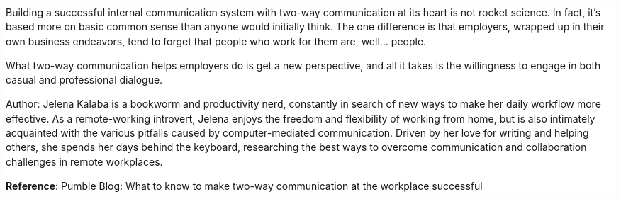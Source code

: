 Building a successful internal communication system with two-way communication at its heart is not rocket science. In fact, it’s based more on basic common sense than anyone would initially think. The one difference is that employers, wrapped up in their own business endeavors, tend to forget that people who work for them are, well… people.

What two-way communication helps employers do is get a new perspective, and all it takes is the willingness to engage in both casual and professional dialogue.

Author: Jelena Kalaba is a bookworm and productivity nerd, constantly in search of new ways to make her daily workflow more effective. As a remote-working introvert, Jelena enjoys the freedom and flexibility of working from home, but is also intimately acquainted with the various pitfalls caused by computer-mediated communication. Driven by her love for writing and helping others, she spends her days behind the keyboard, researching the best ways to overcome communication and collaboration challenges in remote workplaces.


**Reference**: [Pumble Blog: What to know to make two-way communication at the workplace successful](https://pumble.com/blog/two-way-communication/#Use_the_right_communication_channels)

